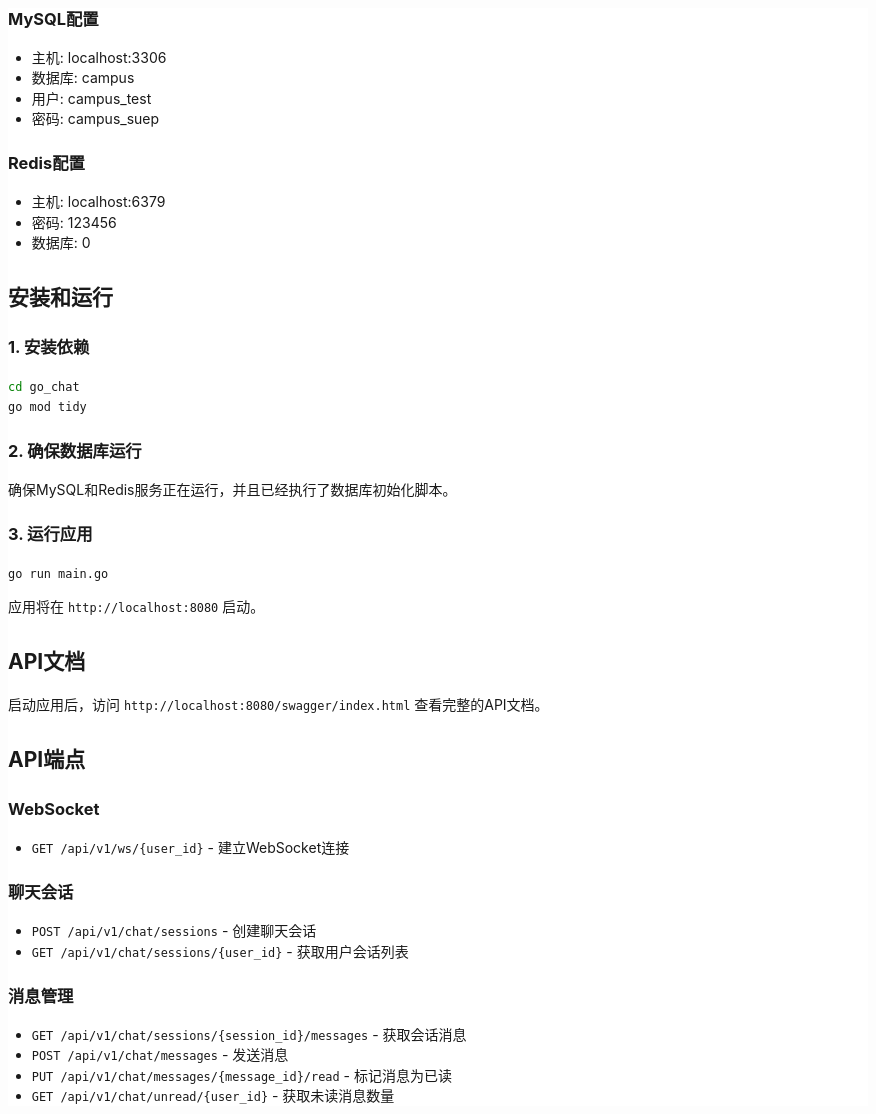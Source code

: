 ### MySQL配置
- 主机: localhost:3306
- 数据库: campus
- 用户: campus_test
- 密码: campus_suep

### Redis配置
- 主机: localhost:6379
- 密码: 123456
- 数据库: 0

## 安装和运行

### 1. 安装依赖

```bash
cd go_chat
go mod tidy
```

### 2. 确保数据库运行

确保MySQL和Redis服务正在运行，并且已经执行了数据库初始化脚本。

### 3. 运行应用

```bash
go run main.go
```

应用将在 `http://localhost:8080` 启动。

## API文档

启动应用后，访问 `http://localhost:8080/swagger/index.html` 查看完整的API文档。

## API端点

### WebSocket
- `GET /api/v1/ws/{user_id}` - 建立WebSocket连接

### 聊天会话
- `POST /api/v1/chat/sessions` - 创建聊天会话
- `GET /api/v1/chat/sessions/{user_id}` - 获取用户会话列表

### 消息管理
- `GET /api/v1/chat/sessions/{session_id}/messages` - 获取会话消息
- `POST /api/v1/chat/messages` - 发送消息
- `PUT /api/v1/chat/messages/{message_id}/read` - 标记消息为已读
- `GET /api/v1/chat/unread/{user_id}` - 获取未读消息数量
